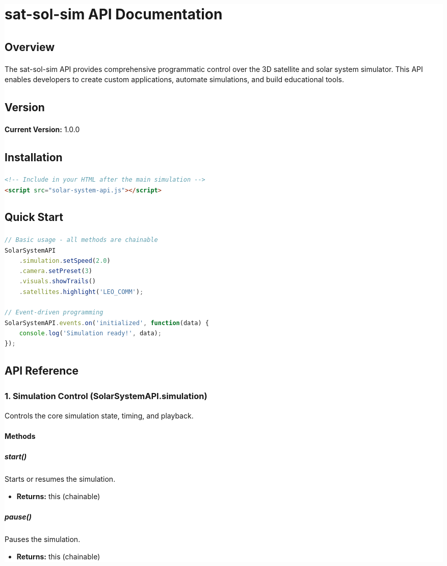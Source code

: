 # sat-sol-sim API Documentation

## Overview

The sat-sol-sim API provides comprehensive programmatic control over the 3D satellite and solar system simulator. This API enables developers to create custom applications, automate simulations, and build educational tools.

## Version
**Current Version:** 1.0.0

## Installation

```html
<!-- Include in your HTML after the main simulation -->
<script src="solar-system-api.js"></script>
```

## Quick Start

```javascript
// Basic usage - all methods are chainable
SolarSystemAPI
    .simulation.setSpeed(2.0)
    .camera.setPreset(3)
    .visuals.showTrails()
    .satellites.highlight('LEO_COMM');

// Event-driven programming
SolarSystemAPI.events.on('initialized', function(data) {
    console.log('Simulation ready!', data);
});
```

## API Reference

### 1. Simulation Control (SolarSystemAPI.simulation)

Controls the core simulation state, timing, and playback.

#### Methods

##### start()
Starts or resumes the simulation.
- **Returns:** this (chainable)

##### pause()
Pauses the simulation.
- **Returns:** this (chainable)

